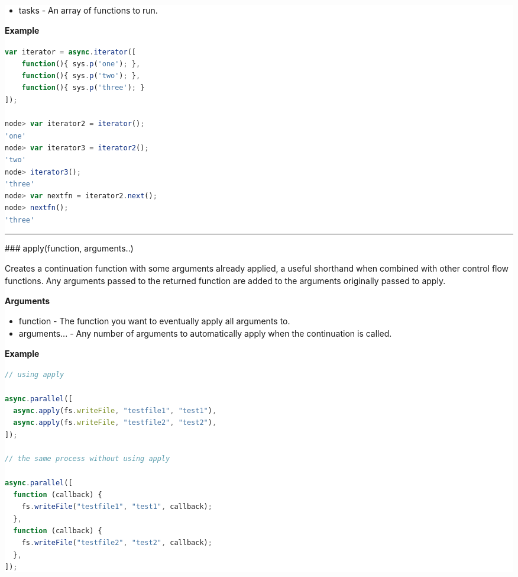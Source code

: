 - tasks - An array of functions to run.

**Example**

```js
var iterator = async.iterator([
    function(){ sys.p('one'); },
    function(){ sys.p('two'); },
    function(){ sys.p('three'); }
]);

node> var iterator2 = iterator();
'one'
node> var iterator3 = iterator2();
'two'
node> iterator3();
'three'
node> var nextfn = iterator2.next();
node> nextfn();
'three'
```

---

<a name="apply" />
### apply(function, arguments..)

Creates a continuation function with some arguments already applied, a useful
shorthand when combined with other control flow functions. Any arguments
passed to the returned function are added to the arguments originally passed
to apply.

**Arguments**

- function - The function you want to eventually apply all arguments to.
- arguments... - Any number of arguments to automatically apply when the
  continuation is called.

**Example**

```js
// using apply

async.parallel([
  async.apply(fs.writeFile, "testfile1", "test1"),
  async.apply(fs.writeFile, "testfile2", "test2"),
]);

// the same process without using apply

async.parallel([
  function (callback) {
    fs.writeFile("testfile1", "test1", callback);
  },
  function (callback) {
    fs.writeFile("testfile2", "test2", callback);
  },
]);
```
